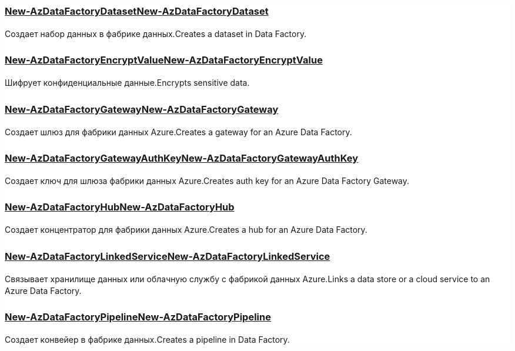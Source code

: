 ### [<span data-ttu-id="43802-165">New-AzDataFactoryDataset</span><span class="sxs-lookup"><span data-stu-id="43802-165">New-AzDataFactoryDataset</span></span>](New-AzDataFactoryDataset.md)
<span data-ttu-id="43802-166">Создает набор данных в фабрике данных.</span><span class="sxs-lookup"><span data-stu-id="43802-166">Creates a dataset in Data Factory.</span></span>

### [<span data-ttu-id="43802-167">New-AzDataFactoryEncryptValue</span><span class="sxs-lookup"><span data-stu-id="43802-167">New-AzDataFactoryEncryptValue</span></span>](New-AzDataFactoryEncryptValue.md)
<span data-ttu-id="43802-168">Шифрует конфиденциальные данные.</span><span class="sxs-lookup"><span data-stu-id="43802-168">Encrypts sensitive data.</span></span>

### [<span data-ttu-id="43802-169">New-AzDataFactoryGateway</span><span class="sxs-lookup"><span data-stu-id="43802-169">New-AzDataFactoryGateway</span></span>](New-AzDataFactoryGateway.md)
<span data-ttu-id="43802-170">Создает шлюз для фабрики данных Azure.</span><span class="sxs-lookup"><span data-stu-id="43802-170">Creates a gateway for an Azure Data Factory.</span></span>

### [<span data-ttu-id="43802-171">New-AzDataFactoryGatewayAuthKey</span><span class="sxs-lookup"><span data-stu-id="43802-171">New-AzDataFactoryGatewayAuthKey</span></span>](New-AzDataFactoryGatewayAuthKey.md)
<span data-ttu-id="43802-172">Создает ключ для шлюза фабрики данных Azure.</span><span class="sxs-lookup"><span data-stu-id="43802-172">Creates auth key for an Azure Data Factory Gateway.</span></span>

### [<span data-ttu-id="43802-173">New-AzDataFactoryHub</span><span class="sxs-lookup"><span data-stu-id="43802-173">New-AzDataFactoryHub</span></span>](New-AzDataFactoryHub.md)
<span data-ttu-id="43802-174">Создает концентратор для фабрики данных Azure.</span><span class="sxs-lookup"><span data-stu-id="43802-174">Creates a hub for an Azure Data Factory.</span></span>

### [<span data-ttu-id="43802-175">New-AzDataFactoryLinkedService</span><span class="sxs-lookup"><span data-stu-id="43802-175">New-AzDataFactoryLinkedService</span></span>](New-AzDataFactoryLinkedService.md)
<span data-ttu-id="43802-176">Связывает хранилище данных или облачную службу с фабрикой данных Azure.</span><span class="sxs-lookup"><span data-stu-id="43802-176">Links a data store or a cloud service to an Azure Data Factory.</span></span>

### [<span data-ttu-id="43802-177">New-AzDataFactoryPipeline</span><span class="sxs-lookup"><span data-stu-id="43802-177">New-AzDataFactoryPipeline</span></span>](New-AzDataFactoryPipeline.md)
<span data-ttu-id="43802-178">Создает конвейер в фабрике данных.</span><span class="sxs-lookup"><span data-stu-id="43802-178">Creates a pipeline in Data Factory.</span></span>
